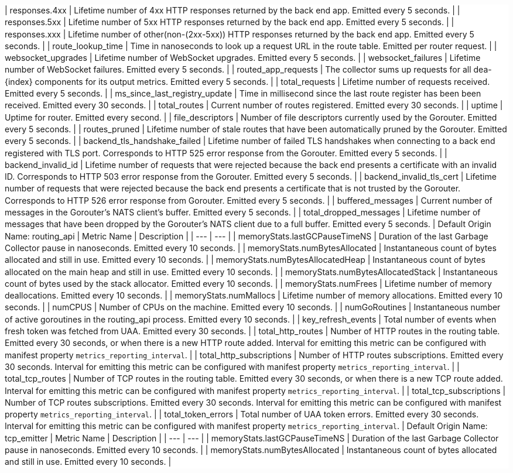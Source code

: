| responses.4xx | Lifetime number of 4xx HTTP responses returned by the back end app. Emitted every 5 seconds. |
| responses.5xx | Lifetime number of 5xx HTTP responses returned by the back end app. Emitted every 5 seconds. |
| responses.xxx | Lifetime number of other(non-(2xx-5xx)) HTTP responses returned by the back end app. Emitted every 5 seconds. |
| route\_lookup\_time | Time in nanoseconds to look up a request URL in the route table. Emitted per router request. |
| websocket\_upgrades | Lifetime number of WebSocket upgrades. Emitted every 5 seconds. |
| websocket\_failures | Lifetime number of WebSocket failures. Emitted every 5 seconds. |
| routed\_app\_requests | The collector sums up requests for all dea-{index} components for its output metrics. Emitted every 5 seconds. |
| total\_requests | Lifetime number of requests received. Emitted every 5 seconds. |
| ms\_since\_last\_registry\_update | Time in millisecond since the last route register has been been received. Emitted every 30 seconds. |
| total\_routes | Current number of routes registered. Emitted every 30 seconds. |
| uptime | Uptime for router. Emitted every second. |
| file\_descriptors | Number of file descriptors currently used by the Gorouter. Emitted every 5 seconds. |
| routes\_pruned | Lifetime number of stale routes that have been automatically pruned by the Gorouter. Emitted every 5 seconds. |
| backend\_tls\_handshake\_failed | Lifetime number of failed TLS handshakes when connecting to a back end registered with TLS port. Corresponds to HTTP 525 error response from the Gorouter. Emitted every 5 seconds. |
| backend\_invalid\_id | Lifetime number of requests that were rejected because the back end presents a certificate with an invalid ID. Corresponds to HTTP 503 error response from the Gorouter. Emitted every 5 seconds. |
| backend\_invalid\_tls\_cert | Lifetime number of requests that were rejected because the back end presents a certificate that is not trusted by the Gorouter. Corresponds to HTTP 526 error response from Gorouter. Emitted every 5 seconds. |
| buffered\_messages | Current number of messages in the Gorouter’s NATS client’s buffer. Emitted every 5 seconds. |
| total\_dropped\_messages | Lifetime number of messages that have been dropped by the Gorouter’s NATS client due to a full buffer. Emitted every 5 seconds. |
Default Origin Name: routing\_api
| Metric Name | Description |
| --- | --- |
| memoryStats.lastGCPauseTimeNS | Duration of the last Garbage Collector pause in nanoseconds. Emitted every 10 seconds. |
| memoryStats.numBytesAllocated | Instantaneous count of bytes allocated and still in use. Emitted every 10 seconds. |
| memoryStats.numBytesAllocatedHeap | Instantaneous count of bytes allocated on the main heap and still in use. Emitted every 10 seconds. |
| memoryStats.numBytesAllocatedStack | Instantaneous count of bytes used by the stack allocator. Emitted every 10 seconds. |
| memoryStats.numFrees | Lifetime number of memory deallocations. Emitted every 10 seconds. |
| memoryStats.numMallocs | Lifetime number of memory allocations. Emitted every 10 seconds. |
| numCPUS | Number of CPUs on the machine. Emitted every 10 seconds. |
| numGoRoutines | Instantaneous number of active goroutines in the routing\_api process. Emitted every 10 seconds. |
| key\_refresh\_events | Total number of events when fresh token was fetched from UAA. Emitted every 30 seconds. |
| total\_http\_routes | Number of HTTP routes in the routing table. Emitted every 30 seconds, or when there is a new HTTP route added. Interval for emitting this metric can be configured with manifest property `metrics_reporting_interval`. |
| total\_http\_subscriptions | Number of HTTP routes subscriptions. Emitted every 30 seconds. Interval for emitting this metric can be configured with manifest property `metrics_reporting_interval`. |
| total\_tcp\_routes | Number of TCP routes in the routing table. Emitted every 30 seconds, or when there is a new TCP route added. Interval for emitting this metric can be configured with manifest property `metrics_reporting_interval`. |
| total\_tcp\_subscriptions | Number of TCP routes subscriptions. Emitted every 30 seconds. Interval for emitting this metric can be configured with manifest property `metrics_reporting_interval`. |
| total\_token\_errors | Total number of UAA token errors. Emitted every 30 seconds. Interval for emitting this metric can be configured with manifest property `metrics_reporting_interval`. |
Default Origin Name: tcp\_emitter
| Metric Name | Description |
| --- | --- |
| memoryStats.lastGCPauseTimeNS | Duration of the last Garbage Collector pause in nanoseconds. Emitted every 10 seconds. |
| memoryStats.numBytesAllocated | Instantaneous count of bytes allocated and still in use. Emitted every 10 seconds. |